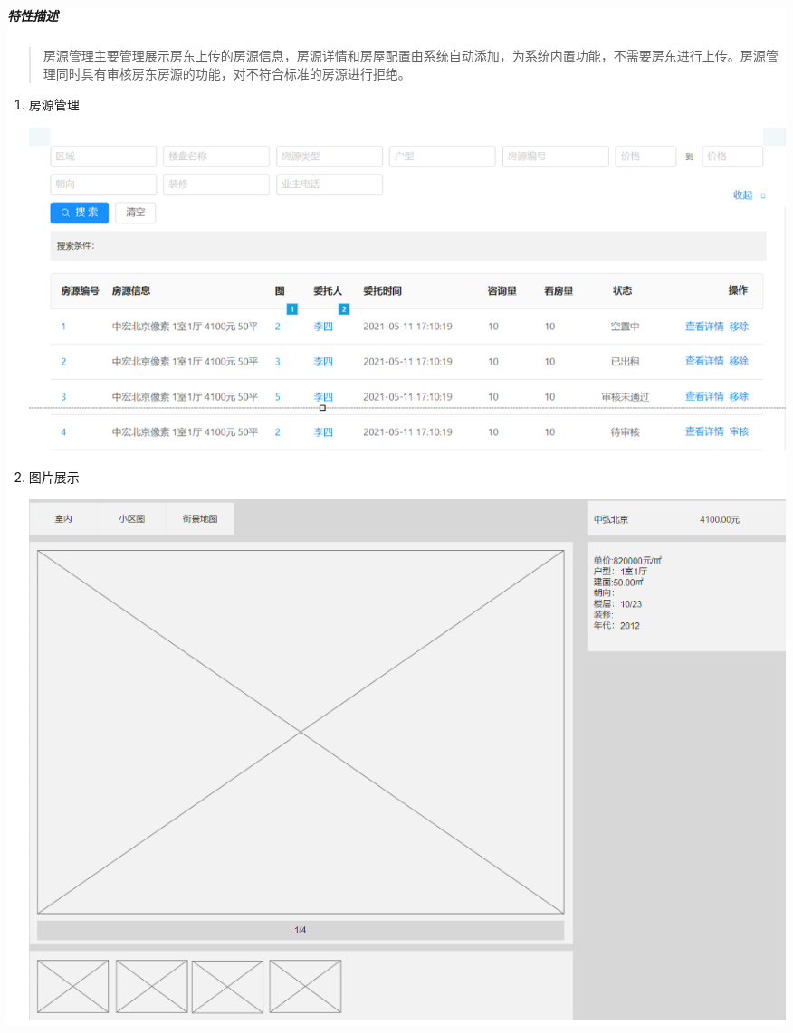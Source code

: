<div style="page-break-after:always" />

##### 特性描述

>   房源管理主要管理展示房东上传的房源信息，房源详情和房屋配置由系统自动添加，为系统内置功能，不需要房东进行上传。房源管理同时具有审核房东房源的功能，对不符合标准的房源进行拒绝。

1.  房源管理

    ![image-20210310153130068](graduation_project.assets/image-20210310153130068.png)

2.  图片展示

    ![image-20210310103539843](graduation_project.assets/image-20210310103539843.png)
